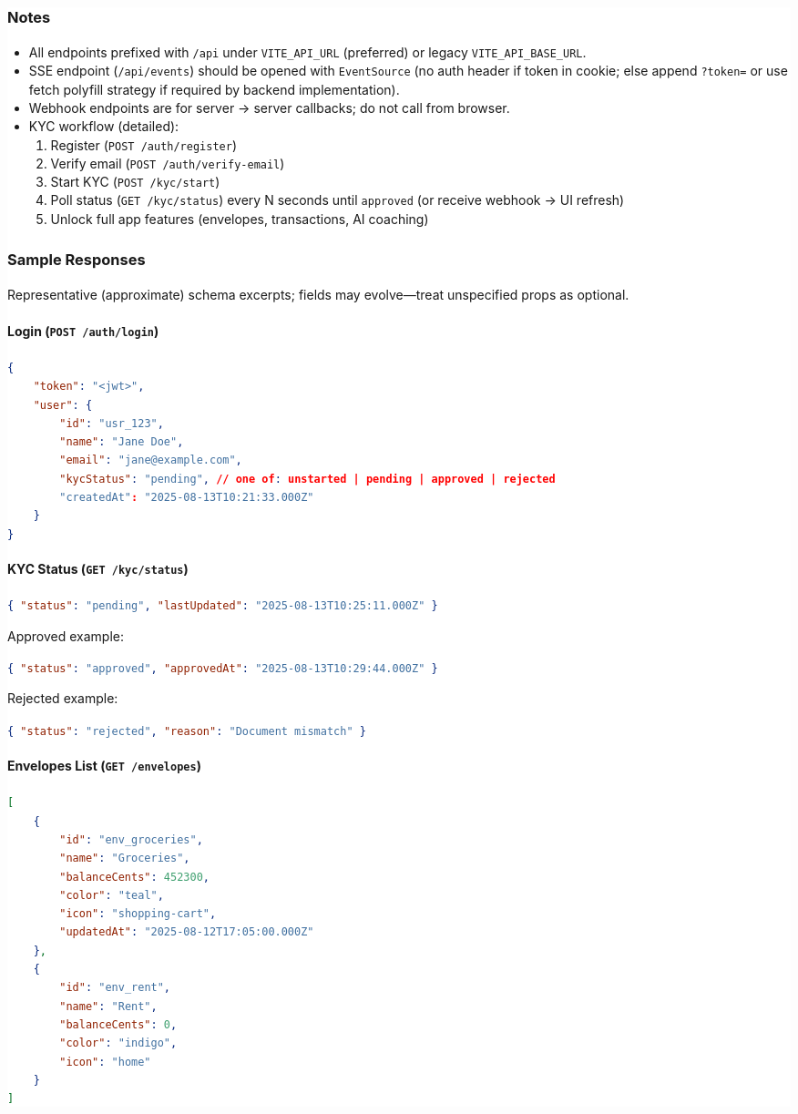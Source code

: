 ### Notes
* All endpoints prefixed with `/api` under `VITE_API_URL` (preferred) or legacy `VITE_API_BASE_URL`.
* SSE endpoint (`/api/events`) should be opened with `EventSource` (no auth header if token in cookie; else append `?token=` or use fetch polyfill strategy if required by backend implementation).
* Webhook endpoints are for server → server callbacks; do not call from browser.
* KYC workflow (detailed):
	1. Register (`POST /auth/register`)
	2. Verify email (`POST /auth/verify-email`)
	3. Start KYC (`POST /kyc/start`)
	4. Poll status (`GET /kyc/status`) every N seconds until `approved` (or receive webhook → UI refresh)
	5. Unlock full app features (envelopes, transactions, AI coaching)

### Sample Responses
Representative (approximate) schema excerpts; fields may evolve—treat unspecified props as optional.

#### Login (`POST /auth/login`)
```json
{
	"token": "<jwt>",
	"user": {
		"id": "usr_123",
		"name": "Jane Doe",
		"email": "jane@example.com",
		"kycStatus": "pending", // one of: unstarted | pending | approved | rejected
		"createdAt": "2025-08-13T10:21:33.000Z"
	}
}
```

#### KYC Status (`GET /kyc/status`)
```json
{ "status": "pending", "lastUpdated": "2025-08-13T10:25:11.000Z" }
```
Approved example:
```json
{ "status": "approved", "approvedAt": "2025-08-13T10:29:44.000Z" }
```
Rejected example:
```json
{ "status": "rejected", "reason": "Document mismatch" }
```

#### Envelopes List (`GET /envelopes`)
```json
[
	{
		"id": "env_groceries",
		"name": "Groceries",
		"balanceCents": 452300,
		"color": "teal",
		"icon": "shopping-cart",
		"updatedAt": "2025-08-12T17:05:00.000Z"
	},
	{
		"id": "env_rent",
		"name": "Rent",
		"balanceCents": 0,
		"color": "indigo",
		"icon": "home"
	}
]
```